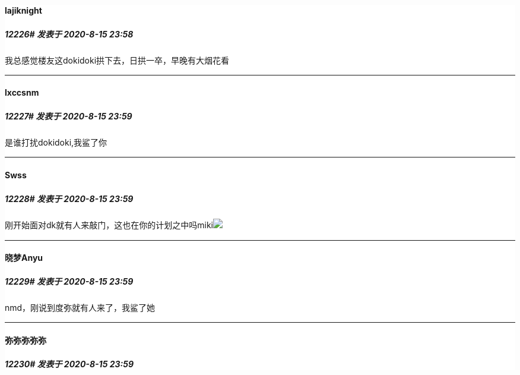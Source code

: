 ####  lajiknight  
##### 12226#       发表于 2020-8-15 23:58




我总感觉楼友这dokidoki拱下去，日拱一卒，早晚有大烟花看







-----

####  lxccsnm  
##### 12227#       发表于 2020-8-15 23:59




是谁打扰dokidoki,我鲨了你







-----

####  Swss  
##### 12228#       发表于 2020-8-15 23:59




刚开始面对dk就有人来敲门，这也在你的计划之中吗miki<img src="https://static.saraba1st.com/image/smiley/face2017/001.png" referrerpolicy="no-referrer">







-----

####  晓梦Anyu  
##### 12229#       发表于 2020-8-15 23:59




nmd，刚说到度弥就有人来了，我鲨了她







-----

####  弥弥弥弥弥  
##### 12230#       发表于 2020-8-15 23:59


